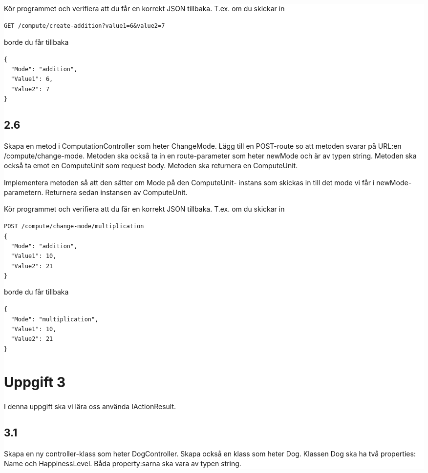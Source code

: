 Kör programmet och verifiera att du får en korrekt JSON tillbaka.
T.ex. om du skickar in
```
GET /compute/create-addition?value1=6&value2=7
```
borde du får tillbaka
```
{
  "Mode": "addition",
  "Value1": 6,
  "Value2": 7
}
```

## 2.6
Skapa en metod i ComputationController som heter ChangeMode. Lägg
till en POST-route so att metoden svarar på URL:en
/compute/change-mode. Metoden ska också ta in en route-parameter
som heter newMode och är av typen string. Metoden ska också ta emot
en ComputeUnit som request body. Metoden ska returnera en ComputeUnit.

Implementera metoden så att den sätter om Mode på den ComputeUnit-
instans som skickas in till det mode vi får i newMode-parametern.
Returnera sedan instansen av ComputeUnit.

Kör programmet och verifiera att du får en korrekt JSON tillbaka.
T.ex. om du skickar in
```
POST /compute/change-mode/multiplication
{
  "Mode": "addition",
  "Value1": 10,
  "Value2": 21
}
```
borde du får tillbaka
```
{
  "Mode": "multiplication",
  "Value1": 10,
  "Value2": 21
}
```

# Uppgift 3
I denna uppgift ska vi lära oss använda IActionResult.

## 3.1
Skapa en ny controller-klass som heter DogController. Skapa också en
klass som heter Dog. Klassen Dog ska ha två properties: Name och
HappinessLevel. Båda property:sarna ska vara av typen string.
